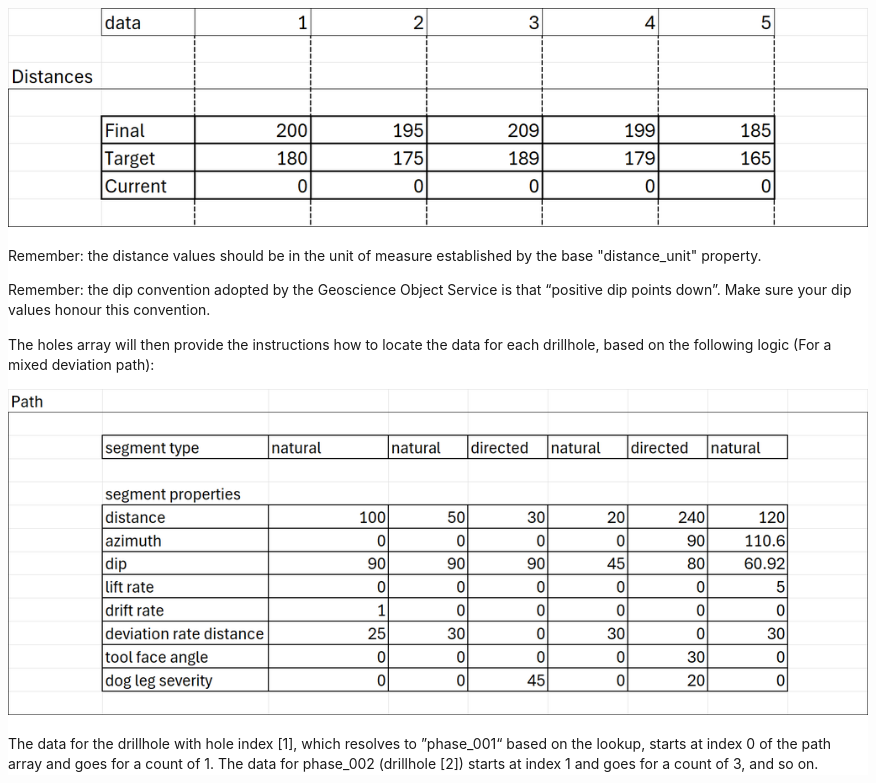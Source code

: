 ![](_img/drilling-campaign-05.png)

Remember: the distance values should be in the unit of measure established by the base "distance_unit" property.

Remember: the dip convention adopted by the Geoscience Object Service is that “positive dip points down”. Make sure your dip values honour this convention.

The holes array will then provide the instructions how to locate the data for each drillhole, based on the following logic (For a mixed deviation path):

![](_img/drilling-campaign-06.png)

The data for the drillhole with hole index [1], which resolves to ”phase_001“ based on the lookup, starts at index 0 of the path array and goes for a count of 1. The data for phase_002 (drillhole [2]) starts at index 1 and goes for a count of 3, and so on.
